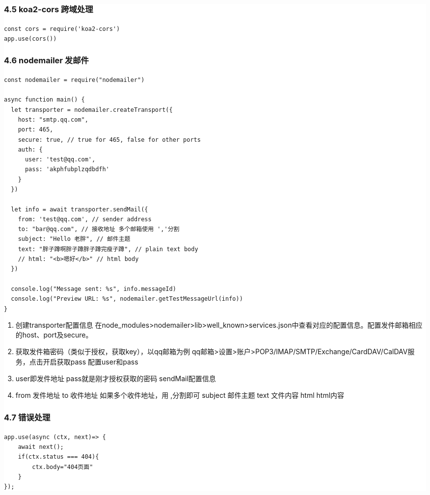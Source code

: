 ### 4.5 koa2-cors 跨域处理

```
const cors = require('koa2-cors')
app.use(cors())
```


### 4.6 nodemailer 发邮件

```
const nodemailer = require("nodemailer")

async function main() {
  let transporter = nodemailer.createTransport({
    host: "smtp.qq.com",
    port: 465,
    secure: true, // true for 465, false for other ports
    auth: {
      user: 'test@qq.com', 
      pass: 'akphfubplzqdbdfh'
    }
  })

  let info = await transporter.sendMail({
    from: 'test@qq.com', // sender address
    to: "bar@qq.com", // 接收地址 多个邮箱使用 ','分割
    subject: "Hello 老胖", // 邮件主题
    text: "胖子蹲啊胖子蹲胖子蹲完瘦子蹲", // plain text body
    // html: "<b>嗯好</b>" // html body
  })

  console.log("Message sent: %s", info.messageId)
  console.log("Preview URL: %s", nodemailer.getTestMessageUrl(info))
}
```

1. 创建transporter配置信息
在node_modules>nodemailer>lib>well_known>services.json中查看对应的配置信息。配置发件邮箱相应的host、port及secure。

2. 获取发件箱密码（类似于授权，获取key），以qq邮箱为例
qq邮箱>设置>账户>POP3/IMAP/SMTP/Exchange/CardDAV/CalDAV服务，点击开启获取pass
配置user和pass

3. user即发件地址
pass就是刚才授权获取的密码
sendMail配置信息

4. from 发件地址
to 收件地址 如果多个收件地址，用 ,分割即可
subject 邮件主题
text 文件内容
html html内容


### 4.7 错误处理

```
app.use(async (ctx, next)=> {
    await next();
    if(ctx.status === 404){
        ctx.body="404页面"
    }
});
```